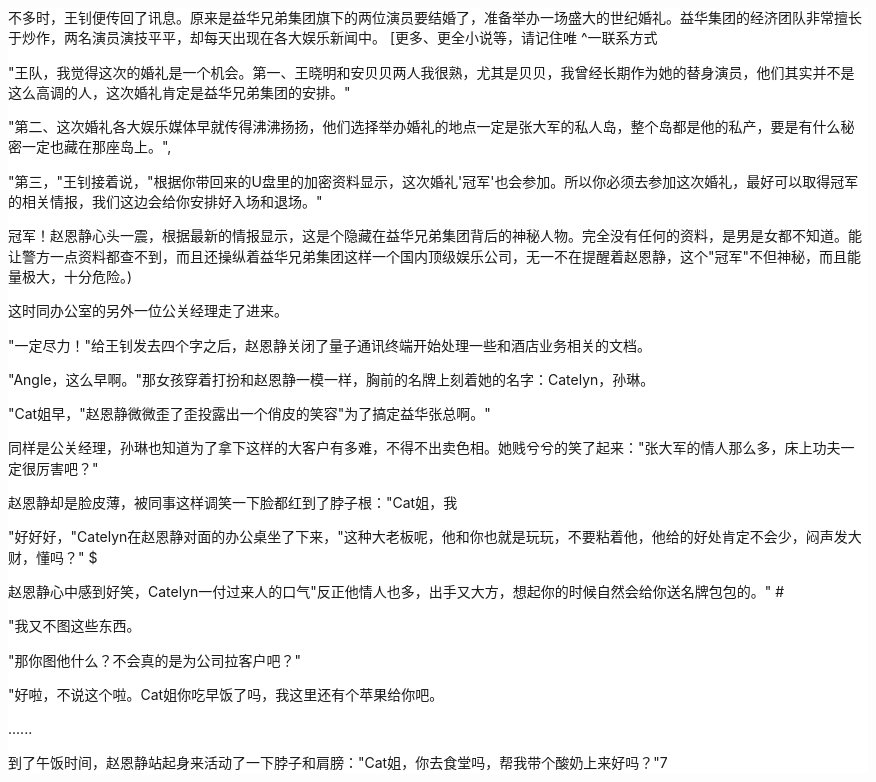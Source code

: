 

不多时，王钊便传回了讯息。原来是益华兄弟集团旗下的两位演员要结婚了，准备举办一场盛大的世纪婚礼。益华集团的经济团队非常擅长于炒作，两名演员演技平平，却每天出现在各大娱乐新闻中。 [更多、更全小说等，请记住唯 ^一联系方式



"王队，我觉得这次的婚礼是一个机会。第一、王晓明和安贝贝两人我很熟，尤其是贝贝，我曾经长期作为她的替身演员，他们其实并不是这么高调的人，这次婚礼肯定是益华兄弟集团的安排。"



"第二、这次婚礼各大娱乐媒体早就传得沸沸扬扬，他们选择举办婚礼的地点一定是张大军的私人岛，整个岛都是他的私产，要是有什么秘密一定也藏在那座岛上。",



"第三，"王钊接着说，"根据你带回来的U盘里的加密资料显示，这次婚礼'冠军'也会参加。所以你必须去参加这次婚礼，最好可以取得冠军的相关情报，我们这边会给你安排好入场和退场。"



冠军！赵恩静心头一震，根据最新的情报显示，这是个隐藏在益华兄弟集团背后的神秘人物。完全没有任何的资料，是男是女都不知道。能让警方一点资料都查不到，而且还操纵着益华兄弟集团这样一个国内顶级娱乐公司，无一不在提醒着赵恩静，这个"冠军"不但神秘，而且能量极大，十分危险。)



这时同办公室的另外一位公关经理走了进来。



"一定尽力！"给王钊发去四个字之后，赵恩静关闭了量子通讯终端开始处理一些和酒店业务相关的文档。



"Angle，这么早啊。"那女孩穿着打扮和赵恩静一模一样，胸前的名牌上刻着她的名字：Catelyn，孙琳。



"Cat姐早，"赵恩静微微歪了歪投露出一个俏皮的笑容"为了搞定益华张总啊。"



同样是公关经理，孙琳也知道为了拿下这样的大客户有多难，不得不出卖色相。她贱兮兮的笑了起来："张大军的情人那么多，床上功夫一定很厉害吧？"



赵恩静却是脸皮薄，被同事这样调笑一下脸都红到了脖子根："Cat姐，我



"好好好，"Catelyn在赵恩静对面的办公桌坐了下来，"这种大老板呢，他和你也就是玩玩，不要粘着他，他给的好处肯定不会少，闷声发大财，懂吗？" $



赵恩静心中感到好笑，Catelyn一付过来人的口气"反正他情人也多，出手又大方，想起你的时候自然会给你送名牌包包的。" #



"我又不图这些东西。



"那你图他什么？不会真的是为公司拉客户吧？"



"好啦，不说这个啦。Cat姐你吃早饭了吗，我这里还有个苹果给你吧。



......



到了午饭时间，赵恩静站起身来活动了一下脖子和肩膀："Cat姐，你去食堂吗，帮我带个酸奶上来好吗？"7


